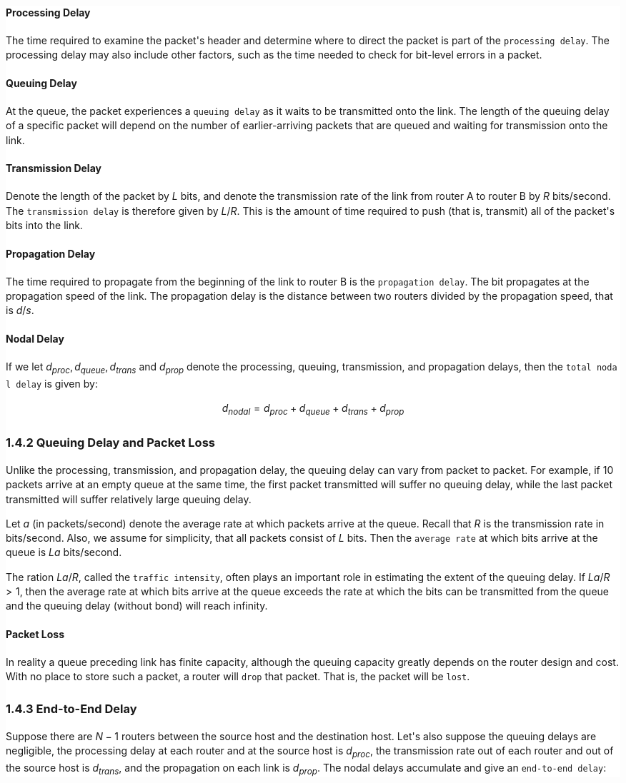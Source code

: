 #### Processing Delay
The time required to examine the packet's header and determine where to direct the packet is part of the `processing delay`. The processing delay may also include other factors, such as the time needed to check for bit-level errors in a packet.

#### Queuing Delay
At the queue, the packet experiences a `queuing delay` as it waits to be transmitted onto the link. The length of the queuing delay of a specific packet will depend on the number of earlier-arriving packets that are queued and waiting for transmission onto the link.

#### Transmission Delay
Denote the length of the packet by $L$ bits, and denote the transmission rate of the link from router A to router B by $R$ bits/second. The `transmission delay` is therefore given by $L / R$. This is the amount of time required to push (that is, transmit) all of the packet's bits into the link.

#### Propagation Delay
The time required to propagate from the beginning of the link to router B is the `propagation delay`. The bit propagates at the propagation speed of the link. The propagation delay is the distance between two routers divided by the propagation speed, that is $d / s$.

#### Nodal Delay
If we let $d_{proc}, \, d_{queue}, \, d_{trans}$ and $d_{prop}$ denote the processing, queuing, transmission, and propagation delays, then the `total nodal delay` is given by:

$$d_{nodal} = d_{proc} + d_{queue} + d_{trans} + d_{prop}$$

### 1.4.2 Queuing Delay and Packet Loss
Unlike the processing, transmission, and propagation delay, the queuing delay can vary from packet to packet. For example, if 10 packets arrive at an empty queue at the same time, the first packet transmitted will suffer no queuing delay, while the last packet transmitted will suffer relatively large queuing delay.

Let $a$ (in packets/second) denote the average rate at which packets arrive at the queue. Recall that $R$ is the transmission rate in bits/second. Also, we assume for simplicity, that all packets consist of $L$ bits. Then the `average rate` at which bits arrive at the queue is $La$ bits/second.

The ration $La/R$, called the `traffic intensity`, often plays an important role in estimating the extent of the queuing delay. If $La/R > 1$, then the average rate at which bits arrive at the queue exceeds the rate at which the bits can be transmitted from the queue and the queuing delay (without bond) will reach infinity.

#### Packet Loss
In reality a queue preceding link has finite capacity, although the queuing capacity greatly depends on the router design and cost. With no place to store such a packet, a router will `drop` that packet. That is, the packet will be `lost`.

### 1.4.3 End-to-End Delay
Suppose there are $N-1$ routers between the source host and the destination host. Let's also suppose the queuing delays are negligible, the processing delay at each router and at the source host is $d_{proc}$, the transmission rate out of each router and out of the source host is $d_{trans}$, and the propagation on each link is $d_{prop}$. The nodal delays accumulate and give an `end-to-end delay`:
